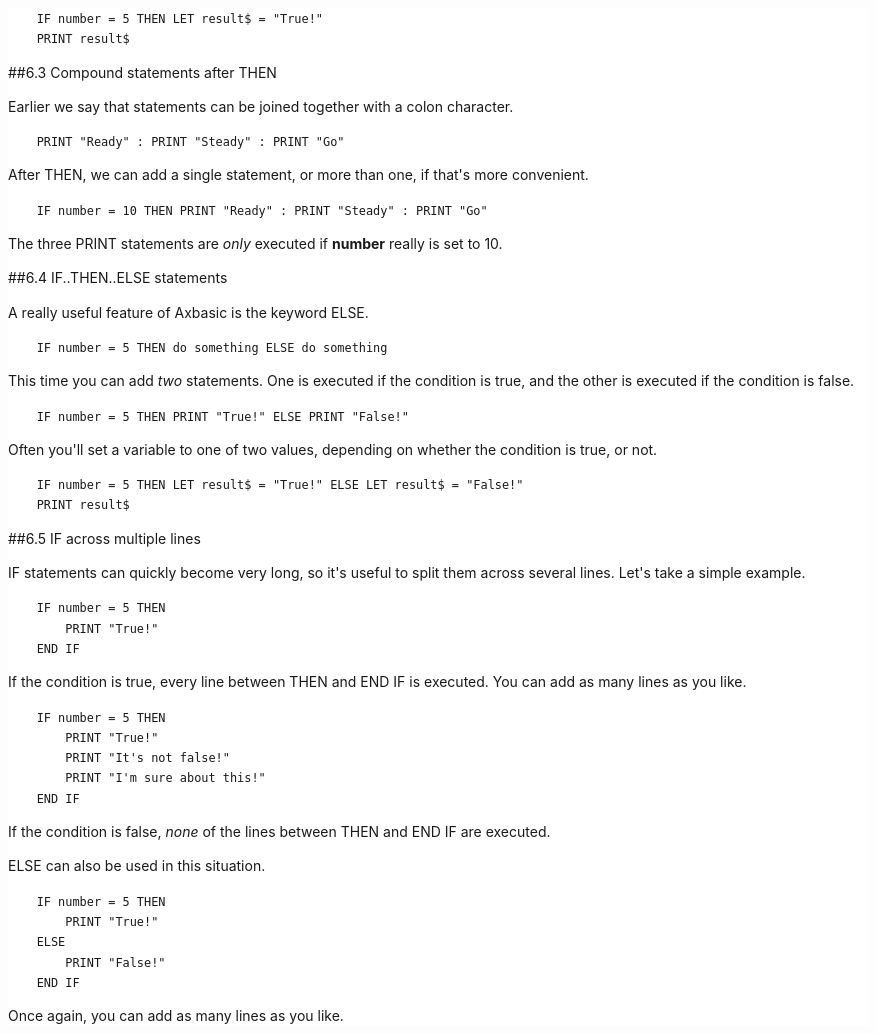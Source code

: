         IF number = 5 THEN LET result$ = "True!"
        PRINT result$

##<a name="6.3">6.3 Compound statements after THEN</a>

Earlier we say that statements can be joined together with a colon character.

        PRINT "Ready" : PRINT "Steady" : PRINT "Go"

After THEN, we can add a single statement, or more than one, if that's more convenient.

        IF number = 10 THEN PRINT "Ready" : PRINT "Steady" : PRINT "Go"

The three PRINT statements are *only* executed if **number** really is set to 10.

##<a name="6.4">6.4 IF..THEN..ELSE statements</a>

A really useful feature of Axbasic is the keyword ELSE.

        IF number = 5 THEN do something ELSE do something

This time you can add *two* statements. One is executed if the condition is true, and the other is executed if the condition is false.

        IF number = 5 THEN PRINT "True!" ELSE PRINT "False!"

Often you'll set a variable to one of two values, depending on whether the condition is true, or not.

        IF number = 5 THEN LET result$ = "True!" ELSE LET result$ = "False!"
        PRINT result$

##<a name="6.5">6.5 IF across multiple lines</a>

IF statements can quickly become very long, so it's useful to split them across several lines. Let's take a simple example.

        IF number = 5 THEN
            PRINT "True!"
        END IF

If the condition is true, every line between THEN and END IF is executed. You can add as many lines as you like.

        IF number = 5 THEN
            PRINT "True!"
            PRINT "It's not false!"
            PRINT "I'm sure about this!"
        END IF

If the condition is false, *none* of the lines between THEN and END IF are executed.

ELSE can also be used in this situation.

        IF number = 5 THEN
            PRINT "True!"
        ELSE
            PRINT "False!"
        END IF

Once again, you can add as many lines as you like.
